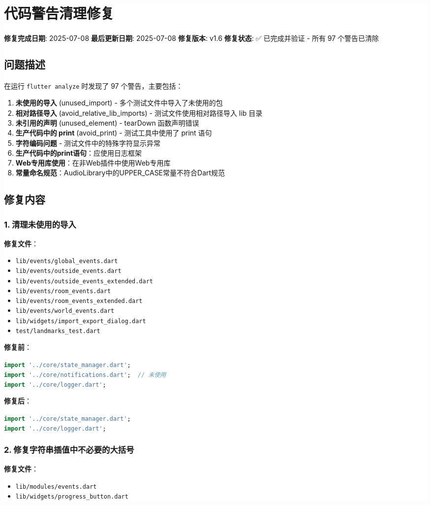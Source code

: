 # 代码警告清理修复

**修复完成日期**: 2025-07-08
**最后更新日期**: 2025-07-08
**修复版本**: v1.6
**修复状态**: ✅ 已完成并验证 - 所有 97 个警告已清除

## 问题描述

在运行 `flutter analyze` 时发现了 97 个警告，主要包括：

1. **未使用的导入** (unused_import) - 多个测试文件中导入了未使用的包
2. **相对路径导入** (avoid_relative_lib_imports) - 测试文件使用相对路径导入 lib 目录
3. **未引用的声明** (unused_element) - tearDown 函数声明错误
4. **生产代码中的 print** (avoid_print) - 测试工具中使用了 print 语句
5. **字符编码问题** - 测试文件中的特殊字符显示异常
6. **生产代码中的print语句**：应使用日志框架
7. **Web专用库使用**：在非Web插件中使用Web专用库
8. **常量命名规范**：AudioLibrary中的UPPER_CASE常量不符合Dart规范

## 修复内容

### 1. 清理未使用的导入

**修复文件**：
- `lib/events/global_events.dart`
- `lib/events/outside_events.dart`
- `lib/events/outside_events_extended.dart`
- `lib/events/room_events.dart`
- `lib/events/room_events_extended.dart`
- `lib/events/world_events.dart`
- `lib/widgets/import_export_dialog.dart`
- `test/landmarks_test.dart`

**修复前**：
```dart
import '../core/state_manager.dart';
import '../core/notifications.dart';  // 未使用
import '../core/logger.dart';
```

**修复后**：
```dart
import '../core/state_manager.dart';
import '../core/logger.dart';
```

### 2. 修复字符串插值中不必要的大括号

**修复文件**：
- `lib/modules/events.dart`
- `lib/widgets/progress_button.dart`
